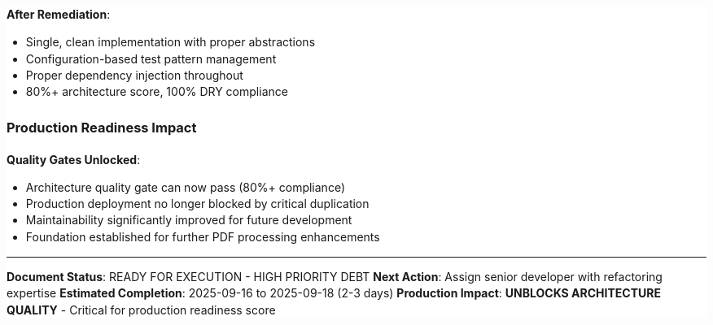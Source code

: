 **After Remediation**:
- Single, clean implementation with proper abstractions
- Configuration-based test pattern management
- Proper dependency injection throughout
- 80%+ architecture score, 100% DRY compliance

### Production Readiness Impact
**Quality Gates Unlocked**:
- Architecture quality gate can now pass (80%+ compliance)
- Production deployment no longer blocked by critical duplication
- Maintainability significantly improved for future development
- Foundation established for further PDF processing enhancements

---

**Document Status**: READY FOR EXECUTION - HIGH PRIORITY DEBT
**Next Action**: Assign senior developer with refactoring expertise
**Estimated Completion**: 2025-09-16 to 2025-09-18 (2-3 days)
**Production Impact**: **UNBLOCKS ARCHITECTURE QUALITY** - Critical for production readiness score